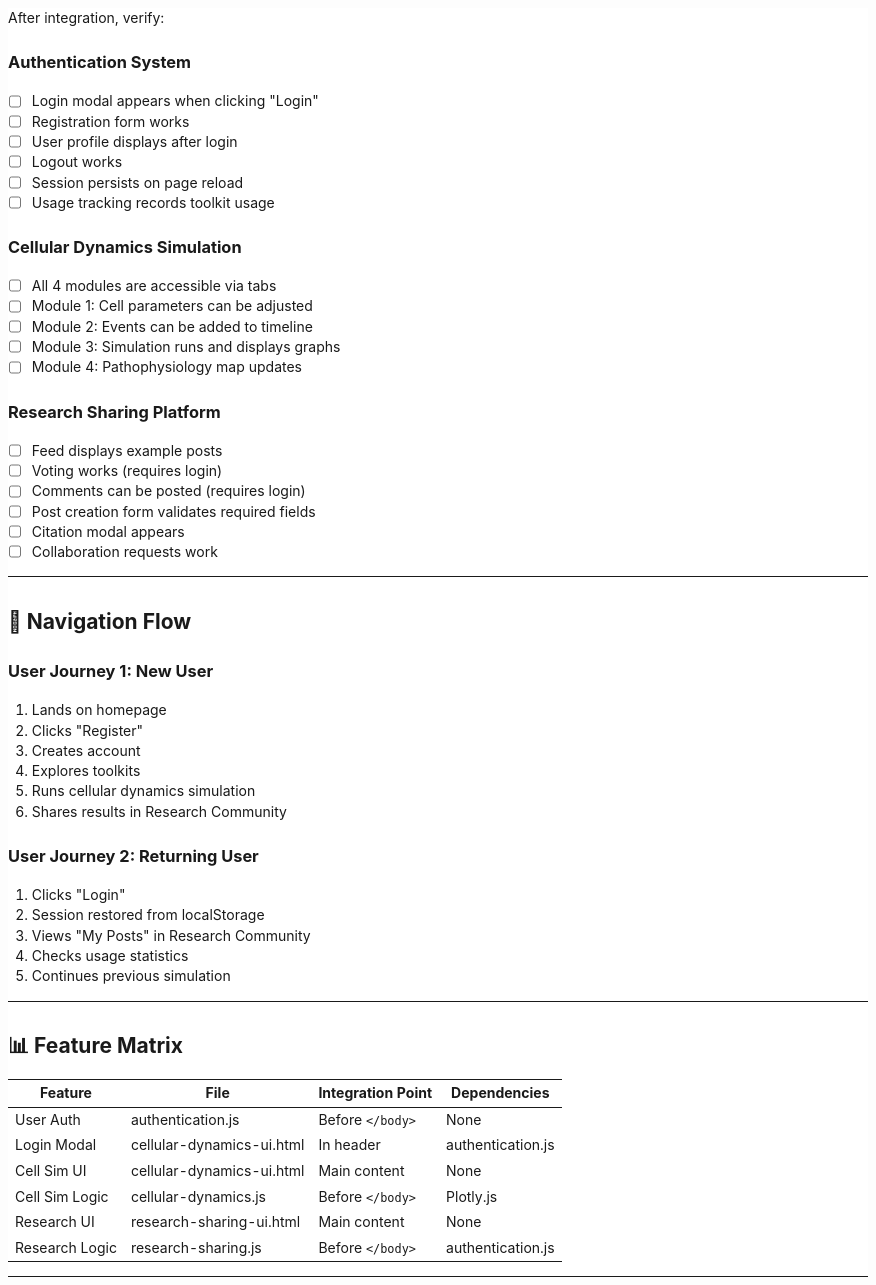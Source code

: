 After integration, verify:

### Authentication System
- [ ] Login modal appears when clicking "Login"
- [ ] Registration form works
- [ ] User profile displays after login
- [ ] Logout works
- [ ] Session persists on page reload
- [ ] Usage tracking records toolkit usage

### Cellular Dynamics Simulation
- [ ] All 4 modules are accessible via tabs
- [ ] Module 1: Cell parameters can be adjusted
- [ ] Module 2: Events can be added to timeline
- [ ] Module 3: Simulation runs and displays graphs
- [ ] Module 4: Pathophysiology map updates

### Research Sharing Platform
- [ ] Feed displays example posts
- [ ] Voting works (requires login)
- [ ] Comments can be posted (requires login)
- [ ] Post creation form validates required fields
- [ ] Citation modal appears
- [ ] Collaboration requests work

---

## 🔗 Navigation Flow

### User Journey 1: New User
1. Lands on homepage
2. Clicks "Register"
3. Creates account
4. Explores toolkits
5. Runs cellular dynamics simulation
6. Shares results in Research Community

### User Journey 2: Returning User
1. Clicks "Login"
2. Session restored from localStorage
3. Views "My Posts" in Research Community
4. Checks usage statistics
5. Continues previous simulation

---

## 📊 Feature Matrix

| Feature | File | Integration Point | Dependencies |
|---------|------|------------------|--------------|
| User Auth | authentication.js | Before `</body>` | None |
| Login Modal | cellular-dynamics-ui.html | In header | authentication.js |
| Cell Sim UI | cellular-dynamics-ui.html | Main content | None |
| Cell Sim Logic | cellular-dynamics.js | Before `</body>` | Plotly.js |
| Research UI | research-sharing-ui.html | Main content | None |
| Research Logic | research-sharing.js | Before `</body>` | authentication.js |

---